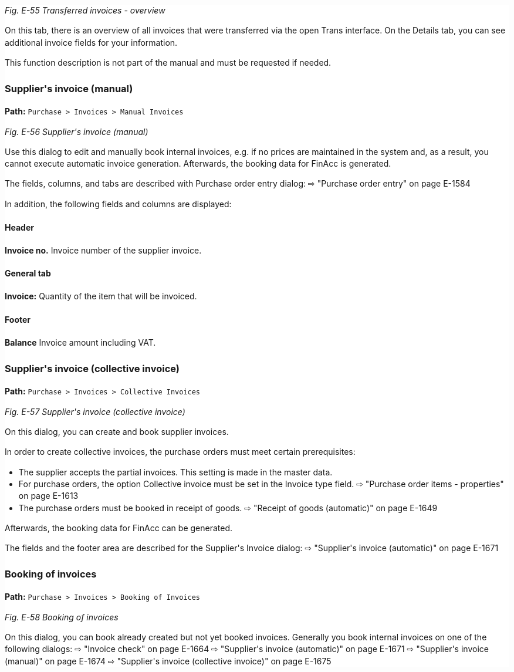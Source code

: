 *Fig. E-55 Transferred invoices - overview*

On this tab, there is an overview of all invoices that were transferred via the open Trans interface. On the Details tab, you can see additional invoice fields for your information.

This function description is not part of the manual and must be requested if needed.

### Supplier's invoice (manual)

**Path:** `Purchase > Invoices > Manual Invoices`

*Fig. E-56 Supplier's invoice (manual)*

Use this dialog to edit and manually book internal invoices, e.g. if no prices are maintained in the system and, as a result, you cannot execute automatic invoice generation. Afterwards, the booking data for FinAcc is generated.

The fields, columns, and tabs are described with Purchase order entry dialog:
⇨ "Purchase order entry" on page E-1584

In addition, the following fields and columns are displayed:

#### Header
**Invoice no.** Invoice number of the supplier invoice.

#### General tab
**Invoice:** Quantity of the item that will be invoiced.

#### Footer
**Balance** Invoice amount including VAT.

### Supplier's invoice (collective invoice)

**Path:** `Purchase > Invoices > Collective Invoices`

*Fig. E-57 Supplier's invoice (collective invoice)*

On this dialog, you can create and book supplier invoices.

In order to create collective invoices, the purchase orders must meet certain prerequisites:
*   The supplier accepts the partial invoices. This setting is made in the master data.
*   For purchase orders, the option Collective invoice must be set in the Invoice type field.
    ⇨ "Purchase order items - properties" on page E-1613
*   The purchase orders must be booked in receipt of goods.
    ⇨ "Receipt of goods (automatic)" on page E-1649

Afterwards, the booking data for FinAcc can be generated.

The fields and the footer area are described for the Supplier's Invoice dialog:
⇨ "Supplier's invoice (automatic)" on page E-1671

### Booking of invoices

**Path:** `Purchase > Invoices > Booking of Invoices`

*Fig. E-58 Booking of invoices*

On this dialog, you can book already created but not yet booked invoices. Generally you book internal invoices on one of the following dialogs:
⇨ "Invoice check" on page E-1664
⇨ "Supplier's invoice (automatic)" on page E-1671
⇨ "Supplier's invoice (manual)" on page E-1674
⇨ "Supplier's invoice (collective invoice)" on page E-1675

